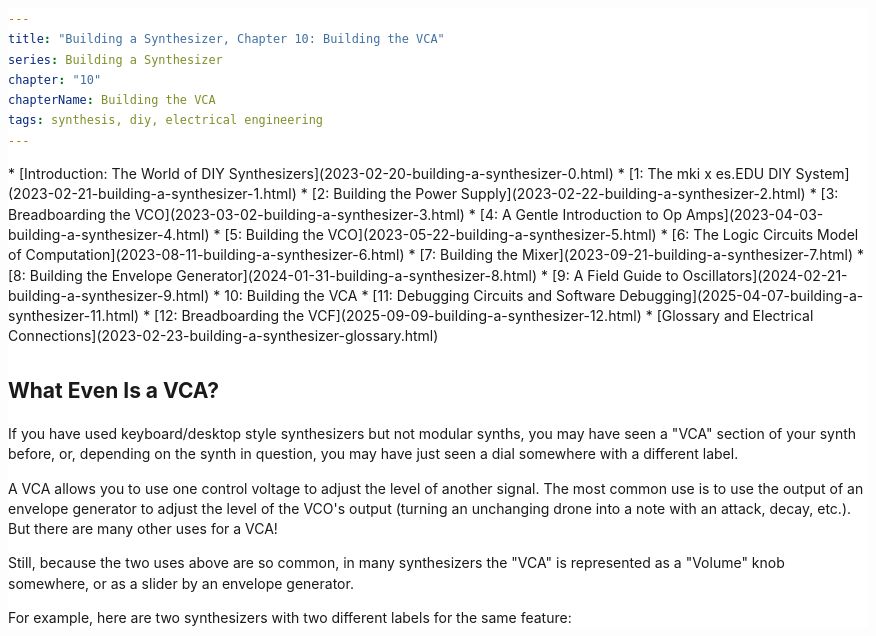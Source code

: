 ```yaml
---
title: "Building a Synthesizer, Chapter 10: Building the VCA"
series: Building a Synthesizer
chapter: "10"
chapterName: Building the VCA
tags: synthesis, diy, electrical engineering
---
```


<div class="toc">
* [Introduction: The World of DIY Synthesizers](2023-02-20-building-a-synthesizer-0.html)
* [1: The mki x es.EDU DIY System](2023-02-21-building-a-synthesizer-1.html)
* [2: Building the Power Supply](2023-02-22-building-a-synthesizer-2.html)
* [3: Breadboarding the VCO](2023-03-02-building-a-synthesizer-3.html)
* [4: A Gentle Introduction to Op Amps](2023-04-03-building-a-synthesizer-4.html)
* [5: Building the VCO](2023-05-22-building-a-synthesizer-5.html)
* [6: The Logic Circuits Model of Computation](2023-08-11-building-a-synthesizer-6.html)
* [7: Building the Mixer](2023-09-21-building-a-synthesizer-7.html)
* [8: Building the Envelope Generator](2024-01-31-building-a-synthesizer-8.html)
* [9: A Field Guide to Oscillators](2024-02-21-building-a-synthesizer-9.html)
* 10: Building the VCA
* [11: Debugging Circuits and Software Debugging](2025-04-07-building-a-synthesizer-11.html)
* [12: Breadboarding the VCF](2025-09-09-building-a-synthesizer-12.html)
* [Glossary and Electrical Connections](2023-02-23-building-a-synthesizer-glossary.html)
</div>

## What Even Is a VCA?

If you have used keyboard/desktop style synthesizers but not modular synths, 
you may have seen a "VCA" section of your synth before, or, depending on the
synth in question, you may have just seen a dial somewhere with a different 
label. 

A VCA allows you to use one control voltage to adjust the level of another 
signal. The most common use is to use the output of an envelope generator to 
adjust the level of the VCO's output (turning an unchanging drone into a note 
with an attack, decay, etc.). But there are many other uses for
a VCA!

Still, because the two uses above are so common, in many synthesizers the "VCA" 
is represented as a "Volume" knob somewhere, or as a slider by an envelope 
generator. 

For example, here are two synthesizers with two different labels for the same 
feature:

<figure class="horizontalTiles">
<a href="/images/synth/VCAJupiter8.png">